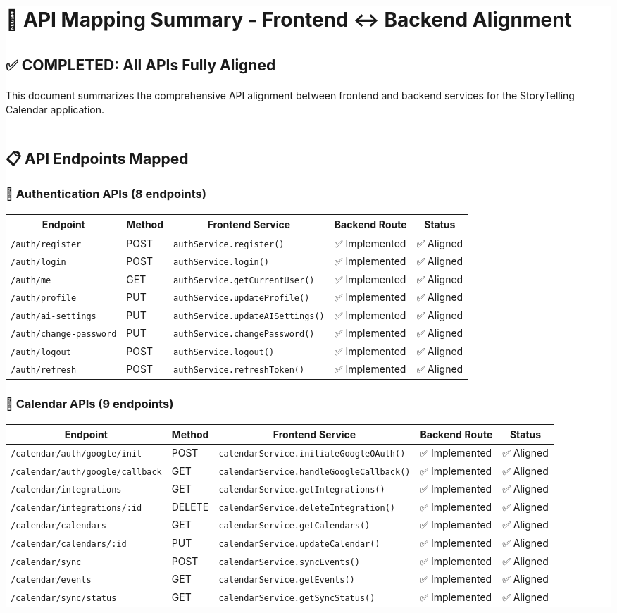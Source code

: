 # 🎯 API Mapping Summary - Frontend ↔ Backend Alignment

## ✅ **COMPLETED: All APIs Fully Aligned**

This document summarizes the comprehensive API alignment between frontend and backend services for the StoryTelling Calendar application.

---

## 📋 **API Endpoints Mapped**

### 🔐 **Authentication APIs (8 endpoints)**

| Endpoint | Method | Frontend Service | Backend Route | Status |
|----------|--------|------------------|---------------|---------|
| `/auth/register` | POST | `authService.register()` | ✅ Implemented | ✅ Aligned |
| `/auth/login` | POST | `authService.login()` | ✅ Implemented | ✅ Aligned |
| `/auth/me` | GET | `authService.getCurrentUser()` | ✅ Implemented | ✅ Aligned |
| `/auth/profile` | PUT | `authService.updateProfile()` | ✅ Implemented | ✅ Aligned |
| `/auth/ai-settings` | PUT | `authService.updateAISettings()` | ✅ Implemented | ✅ Aligned |
| `/auth/change-password` | PUT | `authService.changePassword()` | ✅ Implemented | ✅ Aligned |
| `/auth/logout` | POST | `authService.logout()` | ✅ Implemented | ✅ Aligned |
| `/auth/refresh` | POST | `authService.refreshToken()` | ✅ Implemented | ✅ Aligned |

### 📅 **Calendar APIs (9 endpoints)**

| Endpoint | Method | Frontend Service | Backend Route | Status |
|----------|--------|------------------|---------------|---------|
| `/calendar/auth/google/init` | POST | `calendarService.initiateGoogleOAuth()` | ✅ Implemented | ✅ Aligned |
| `/calendar/auth/google/callback` | GET | `calendarService.handleGoogleCallback()` | ✅ Implemented | ✅ Aligned |
| `/calendar/integrations` | GET | `calendarService.getIntegrations()` | ✅ Implemented | ✅ Aligned |
| `/calendar/integrations/:id` | DELETE | `calendarService.deleteIntegration()` | ✅ Implemented | ✅ Aligned |
| `/calendar/calendars` | GET | `calendarService.getCalendars()` | ✅ Implemented | ✅ Aligned |
| `/calendar/calendars/:id` | PUT | `calendarService.updateCalendar()` | ✅ Implemented | ✅ Aligned |
| `/calendar/sync` | POST | `calendarService.syncEvents()` | ✅ Implemented | ✅ Aligned |
| `/calendar/events` | GET | `calendarService.getEvents()` | ✅ Implemented | ✅ Aligned |
| `/calendar/sync/status` | GET | `calendarService.getSyncStatus()` | ✅ Implemented | ✅ Aligned |
